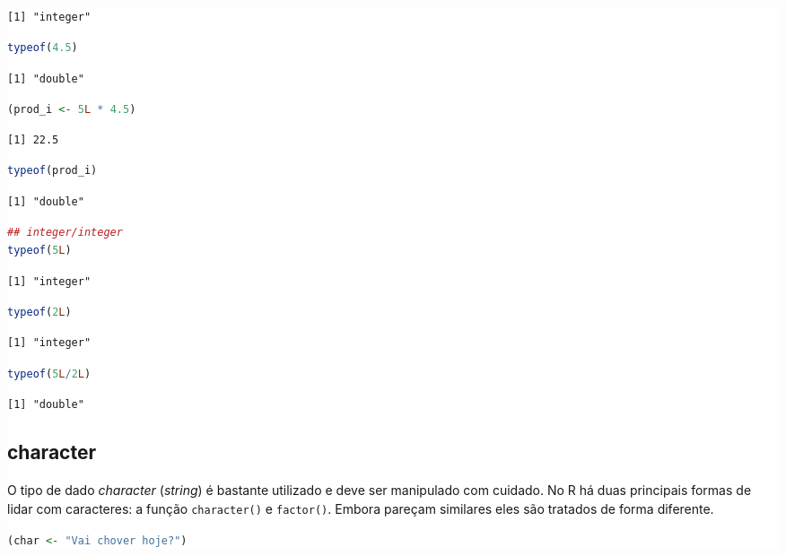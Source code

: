 ```
[1] "integer"
```

```r
typeof(4.5)
```

```
[1] "double"
```

```r
(prod_i <- 5L * 4.5)
```

```
[1] 22.5
```

```r
typeof(prod_i)
```

```
[1] "double"
```

```r
## integer/integer
typeof(5L)
```

```
[1] "integer"
```

```r
typeof(2L)
```

```
[1] "integer"
```

```r
typeof(5L/2L)
```

```
[1] "double"
```


## character

O tipo de dado *character* (*string*) é bastante utilizado e deve ser manipulado com cuidado. No R há duas principais formas de lidar com caracteres: a função `character()` e `factor()`. Embora pareçam similares eles são tratados de forma diferente.


```r
(char <- "Vai chover hoje?")
```
